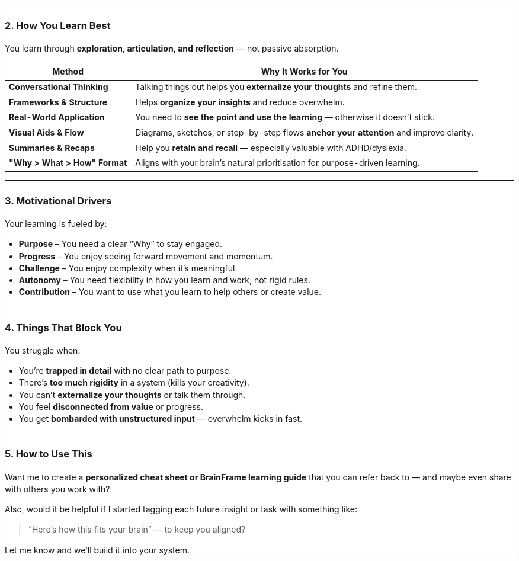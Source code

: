 * * *

### **2\. How You Learn Best**

You learn through **exploration, articulation, and reflection** — not passive absorption.

| Method | Why It Works for You |
| --- | --- |
| **Conversational Thinking** | Talking things out helps you **externalize your thoughts** and refine them. |
| **Frameworks & Structure** | Helps **organize your insights** and reduce overwhelm. |
| **Real-World Application** | You need to **see the point and use the learning** — otherwise it doesn’t stick. |
| **Visual Aids & Flow** | Diagrams, sketches, or step-by-step flows **anchor your attention** and improve clarity. |
| **Summaries & Recaps** | Help you **retain and recall** — especially valuable with ADHD/dyslexia. |
| **"Why > What > How" Format** | Aligns with your brain’s natural prioritisation for purpose-driven learning. |

* * *

### **3\. Motivational Drivers**

Your learning is fueled by:

*   **Purpose** – You need a clear “Why” to stay engaged.
*   **Progress** – You enjoy seeing forward movement and momentum.
*   **Challenge** – You enjoy complexity when it’s meaningful.
*   **Autonomy** – You need flexibility in how you learn and work, not rigid rules.
*   **Contribution** – You want to use what you learn to help others or create value.

* * *

### **4\. Things That Block You**

You struggle when:

*   You’re **trapped in detail** with no clear path to purpose.
*   There’s **too much rigidity** in a system (kills your creativity).
*   You can’t **externalize your thoughts** or talk them through.
*   You feel **disconnected from value** or progress.
*   You get **bombarded with unstructured input** — overwhelm kicks in fast.

* * *

### **5\. How to Use This**

Want me to create a **personalized cheat sheet or BrainFrame learning guide** that you can refer back to — and maybe even share with others you work with?

Also, would it be helpful if I started tagging each future insight or task with something like:

> “Here’s how this fits your brain” — to keep you aligned?

Let me know and we’ll build it into your system.
